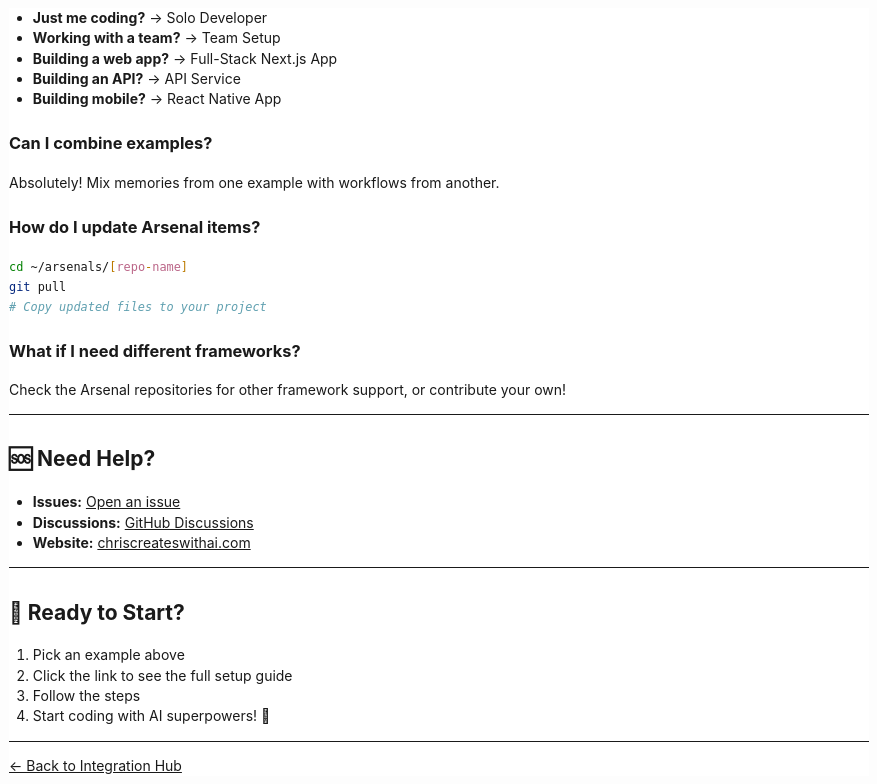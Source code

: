 - **Just me coding?** → Solo Developer
- **Working with a team?** → Team Setup
- **Building a web app?** → Full-Stack Next.js App
- **Building an API?** → API Service
- **Building mobile?** → React Native App

### Can I combine examples?

Absolutely! Mix memories from one example with workflows from another.

### How do I update Arsenal items?

```bash
cd ~/arsenals/[repo-name]
git pull
# Copy updated files to your project
```

### What if I need different frameworks?

Check the Arsenal repositories for other framework support, or contribute your own!

---

## 🆘 Need Help?

- **Issues:** [Open an issue](https://github.com/ChrisTansey007/arsenal-integration-hub/issues)
- **Discussions:** [GitHub Discussions](https://github.com/ChrisTansey007/arsenal-integration-hub/discussions)
- **Website:** [chriscreateswithai.com](https://chriscreateswithai.com)

---

## 🎉 Ready to Start?

1. Pick an example above
2. Click the link to see the full setup guide
3. Follow the steps
4. Start coding with AI superpowers! 🚀

---

[← Back to Integration Hub](../README.md)
